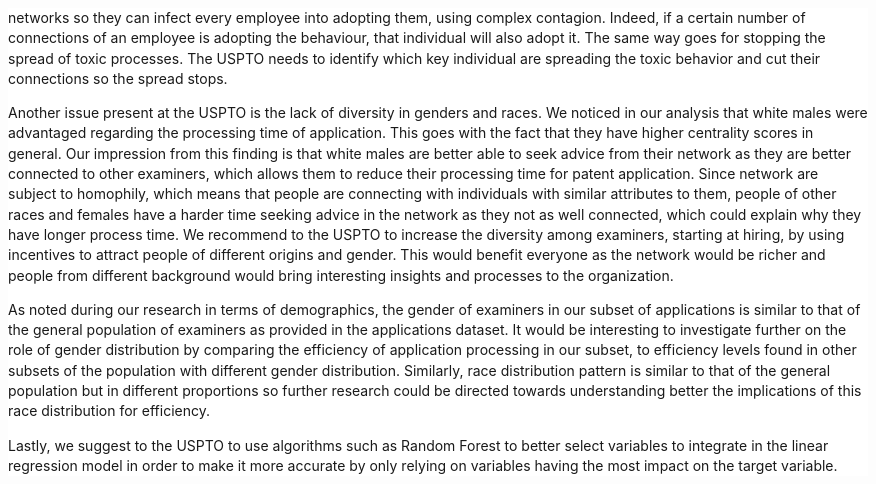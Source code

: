 networks so they can infect every employee into adopting them, using
complex contagion. Indeed, if a certain number of connections of an
employee is adopting the behaviour, that individual will also adopt it.
The same way goes for stopping the spread of toxic processes. The USPTO
needs to identify which key individual are spreading the toxic behavior
and cut their connections so the spread stops.

Another issue present at the USPTO is the lack of diversity in genders
and races. We noticed in our analysis that white males were advantaged
regarding the processing time of application. This goes with the fact
that they have higher centrality scores in general. Our impression from
this finding is that white males are better able to seek advice from
their network as they are better connected to other examiners, which
allows them to reduce their processing time for patent application.
Since network are subject to homophily, which means that people are
connecting with individuals with similar attributes to them, people of
other races and females have a harder time seeking advice in the network
as they not as well connected, which could explain why they have longer
process time. We recommend to the USPTO to increase the diversity among
examiners, starting at hiring, by using incentives to attract people of
different origins and gender. This would benefit everyone as the network
would be richer and people from different background would bring
interesting insights and processes to the organization.

As noted during our research in terms of demographics, the gender of
examiners in our subset of applications is similar to that of the
general population of examiners as provided in the applications dataset.
It would be interesting to investigate further on the role of gender
distribution by comparing the efficiency of application processing in
our subset, to efficiency levels found in other subsets of the
population with different gender distribution. Similarly, race
distribution pattern is similar to that of the general population but in
different proportions so further research could be directed towards
understanding better the implications of this race distribution for
efficiency.

Lastly, we suggest to the USPTO to use algorithms such as Random Forest
to better select variables to integrate in the linear regression model
in order to make it more accurate by only relying on variables having
the most impact on the target variable.
